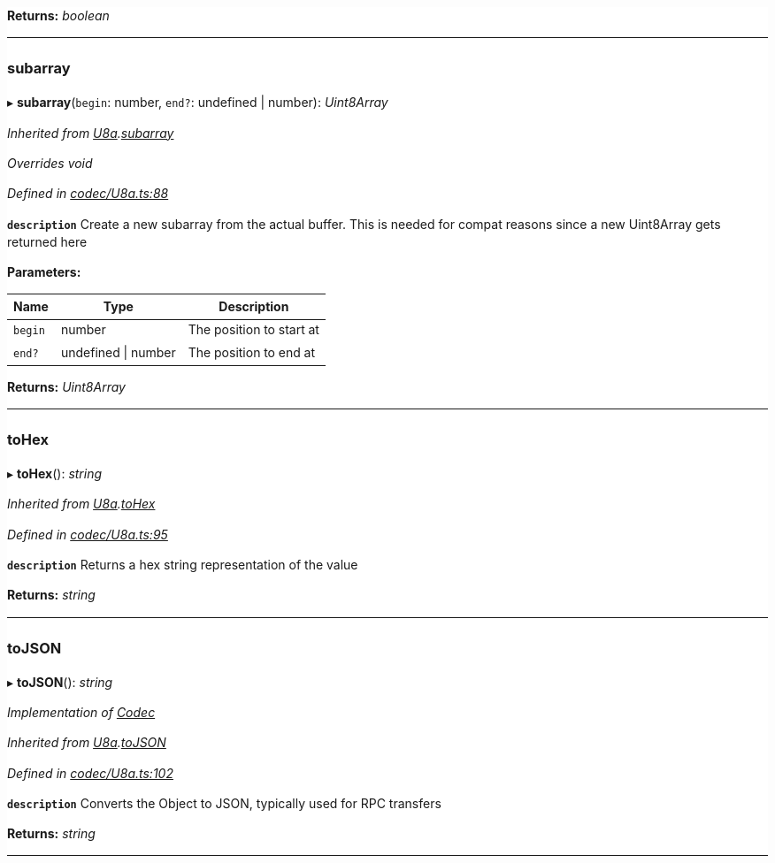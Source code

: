 **Returns:** *boolean*

___

###  subarray

▸ **subarray**(`begin`: number, `end?`: undefined | number): *Uint8Array*

*Inherited from [U8a](_codec_u8a_.u8a.md).[subarray](_codec_u8a_.u8a.md#subarray)*

*Overrides void*

*Defined in [codec/U8a.ts:88](https://github.com/polkadot-js/api/blob/a1a52fb/packages/types/src/codec/U8a.ts#L88)*

**`description`** Create a new subarray from the actual buffer. This is needed for compat reasons since a new Uint8Array gets returned here

**Parameters:**

Name | Type | Description |
------ | ------ | ------ |
`begin` | number | The position to start at |
`end?` | undefined \| number | The position to end at  |

**Returns:** *Uint8Array*

___

###  toHex

▸ **toHex**(): *string*

*Inherited from [U8a](_codec_u8a_.u8a.md).[toHex](_codec_u8a_.u8a.md#tohex)*

*Defined in [codec/U8a.ts:95](https://github.com/polkadot-js/api/blob/a1a52fb/packages/types/src/codec/U8a.ts#L95)*

**`description`** Returns a hex string representation of the value

**Returns:** *string*

___

###  toJSON

▸ **toJSON**(): *string*

*Implementation of [Codec](../interfaces/_types_.codec.md)*

*Inherited from [U8a](_codec_u8a_.u8a.md).[toJSON](_codec_u8a_.u8a.md#tojson)*

*Defined in [codec/U8a.ts:102](https://github.com/polkadot-js/api/blob/a1a52fb/packages/types/src/codec/U8a.ts#L102)*

**`description`** Converts the Object to JSON, typically used for RPC transfers

**Returns:** *string*

___
